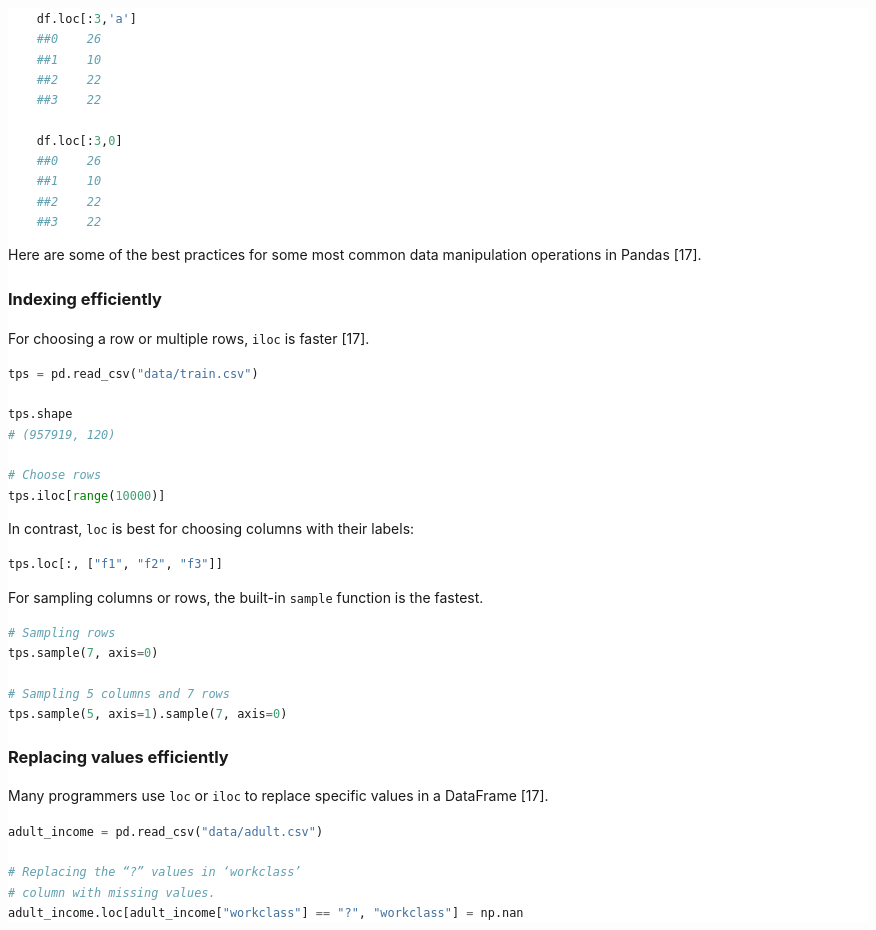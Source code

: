 ```py
    df.loc[:3,'a']
    ##0    26
    ##1    10
    ##2    22
    ##3    22

    df.loc[:3,0]
    ##0    26
    ##1    10
    ##2    22
    ##3    22
```


Here are some of the best practices for some most common data manipulation operations in Pandas [17]. 

### Indexing efficiently

For choosing a row or multiple rows, `iloc` is faster [17]. 

```py
tps = pd.read_csv("data/train.csv")

tps.shape
# (957919, 120)

# Choose rows
tps.iloc[range(10000)]
```

In contrast, `loc` is best for choosing columns with their labels:

```py
tps.loc[:, ["f1", "f2", "f3"]]
```

For sampling columns or rows, the built-in `sample` function is the fastest. 

```py
# Sampling rows
tps.sample(7, axis=0)

# Sampling 5 columns and 7 rows
tps.sample(5, axis=1).sample(7, axis=0)
```


### Replacing values efficiently

Many programmers use `loc` or `iloc` to replace specific values in a DataFrame [17]. 

```py
adult_income = pd.read_csv("data/adult.csv")

# Replacing the “?” values in ‘workclass’ 
# column with missing values.
adult_income.loc[adult_income["workclass"] == "?", "workclass"] = np.nan
```
